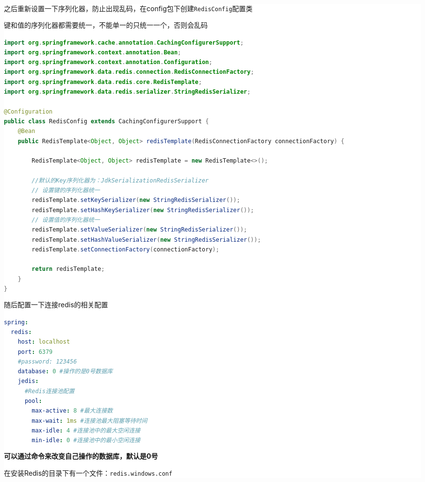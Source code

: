 之后重新设置一下序列化器，防止出现乱码，在config包下创建`RedisConfig`配置类

键和值的序列化器都需要统一，不能单一的只统一一个，否则会乱码

```java
import org.springframework.cache.annotation.CachingConfigurerSupport;
import org.springframework.context.annotation.Bean;
import org.springframework.context.annotation.Configuration;
import org.springframework.data.redis.connection.RedisConnectionFactory;
import org.springframework.data.redis.core.RedisTemplate;
import org.springframework.data.redis.serializer.StringRedisSerializer;

@Configuration
public class RedisConfig extends CachingConfigurerSupport {
    @Bean
    public RedisTemplate<Object, Object> redisTemplate(RedisConnectionFactory connectionFactory) {

        RedisTemplate<Object, Object> redisTemplate = new RedisTemplate<>();

        //默认的Key序列化器为：JdkSerializationRedisSerializer
        // 设置键的序列化器统一
        redisTemplate.setKeySerializer(new StringRedisSerializer());
        redisTemplate.setHashKeySerializer(new StringRedisSerializer());
        // 设置值的序列化器统一
        redisTemplate.setValueSerializer(new StringRedisSerializer());
        redisTemplate.setHashValueSerializer(new StringRedisSerializer());
        redisTemplate.setConnectionFactory(connectionFactory);

        return redisTemplate;
    }
}
```

随后配置一下连接redis的相关配置

```yaml
spring:
  redis:
    host: localhost
    port: 6379
    #password: 123456
    database: 0 #操作的是0号数据库
    jedis:
      #Redis连接池配置
      pool:
        max-active: 8 #最大连接数
        max-wait: 1ms #连接池最大阻塞等待时间
        max-idle: 4 #连接池中的最大空闲连接
        min-idle: 0 #连接池中的最小空闲连接
```

**可以通过命令来改变自己操作的数据库，默认是0号**

在安装Redis的目录下有一个文件：`redis.windows.conf`

